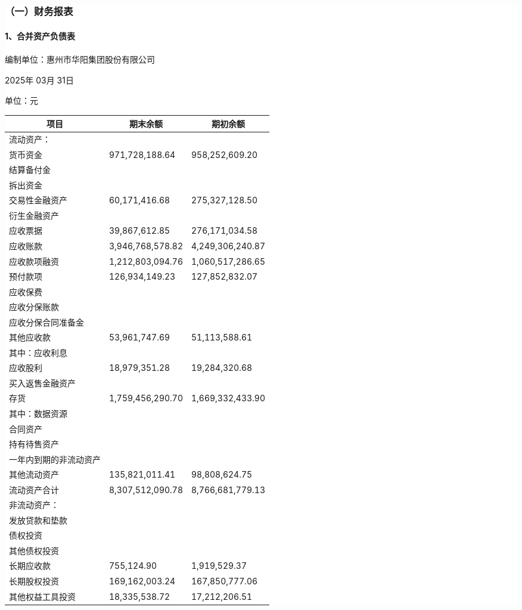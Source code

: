 ### （一）财务报表  

#### 1、合并资产负债表  

编制单位：惠州市华阳集团股份有限公司  

2025年 03月 31日  

单位：元  

| 项目|期末余额|期初余额|
| ---|---|---|
| 流动资产：|||
| 货币资金|971,728,188.64|958,252,609.20|
| 结算备付金|||
| 拆出资金|||
| 交易性金融资产|60,171,416.68|275,327,128.50|
| 衍生金融资产|||
| 应收票据|39,867,612.85|276,171,034.58|
| 应收账款|3,946,768,578.82|4,249,306,240.87|
| 应收款项融资|1,212,803,094.76|1,060,517,286.65|
| 预付款项|126,934,149.23|127,852,832.07|
| 应收保费|||
| 应收分保账款|||
| 应收分保合同准备金|||
| 其他应收款|53,961,747.69|51,113,588.61|
| 其中：应收利息|||
| 应收股利|18,979,351.28|19,284,320.68|
| 买入返售金融资产|||
| 存货|1,759,456,290.70|1,669,332,433.90|
| 其中：数据资源|||
| 合同资产|||
| 持有待售资产|||
| 一年内到期的非流动资产|||
| 其他流动资产|135,821,011.41|98,808,624.75|
| 流动资产合计|8,307,512,090.78|8,766,681,779.13|
| 非流动资产：|||
| 发放贷款和垫款|||
| 债权投资|||
| 其他债权投资|||
| 长期应收款|755,124.90|1,919,529.37|
| 长期股权投资|169,162,003.24|167,850,777.06|
| 其他权益工具投资|18,335,538.72|17,212,206.51|